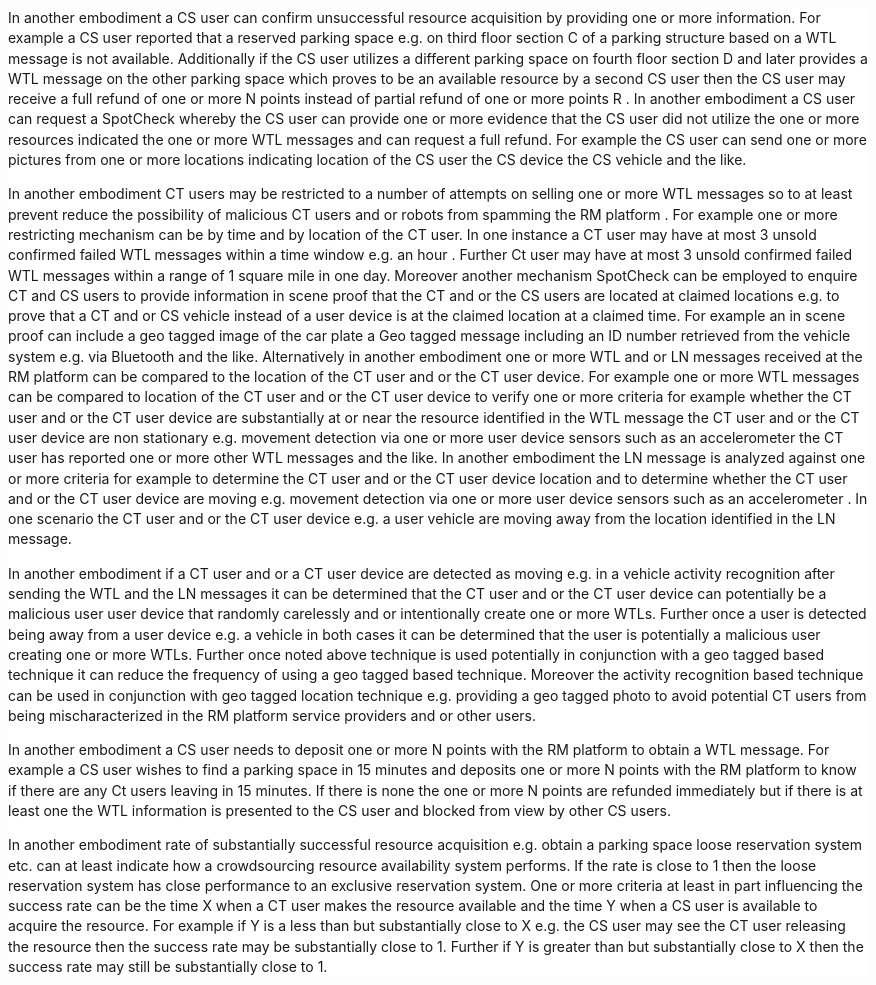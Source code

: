 In another embodiment a CS user can confirm unsuccessful resource acquisition by providing one or more information. For example a CS user reported that a reserved parking space e.g. on third floor section C of a parking structure based on a WTL message is not available. Additionally if the CS user utilizes a different parking space on fourth floor section D and later provides a WTL message on the other parking space which proves to be an available resource by a second CS user then the CS user may receive a full refund of one or more N points instead of partial refund of one or more points R . In another embodiment a CS user can request a SpotCheck whereby the CS user can provide one or more evidence that the CS user did not utilize the one or more resources indicated the one or more WTL messages and can request a full refund. For example the CS user can send one or more pictures from one or more locations indicating location of the CS user the CS device the CS vehicle and the like.

In another embodiment CT users may be restricted to a number of attempts on selling one or more WTL messages so to at least prevent reduce the possibility of malicious CT users and or robots from spamming the RM platform . For example one or more restricting mechanism can be by time and by location of the CT user. In one instance a CT user may have at most 3 unsold confirmed failed WTL messages within a time window e.g. an hour . Further Ct user may have at most 3 unsold confirmed failed WTL messages within a range of 1 square mile in one day. Moreover another mechanism SpotCheck can be employed to enquire CT and CS users to provide information in scene proof that the CT and or the CS users are located at claimed locations e.g. to prove that a CT and or CS vehicle instead of a user device is at the claimed location at a claimed time. For example an in scene proof can include a geo tagged image of the car plate a Geo tagged message including an ID number retrieved from the vehicle system e.g. via Bluetooth and the like. Alternatively in another embodiment one or more WTL and or LN messages received at the RM platform can be compared to the location of the CT user and or the CT user device. For example one or more WTL messages can be compared to location of the CT user and or the CT user device to verify one or more criteria for example whether the CT user and or the CT user device are substantially at or near the resource identified in the WTL message the CT user and or the CT user device are non stationary e.g. movement detection via one or more user device sensors such as an accelerometer the CT user has reported one or more other WTL messages and the like. In another embodiment the LN message is analyzed against one or more criteria for example to determine the CT user and or the CT user device location and to determine whether the CT user and or the CT user device are moving e.g. movement detection via one or more user device sensors such as an accelerometer . In one scenario the CT user and or the CT user device e.g. a user vehicle are moving away from the location identified in the LN message.

In another embodiment if a CT user and or a CT user device are detected as moving e.g. in a vehicle activity recognition after sending the WTL and the LN messages it can be determined that the CT user and or the CT user device can potentially be a malicious user user device that randomly carelessly and or intentionally create one or more WTLs. Further once a user is detected being away from a user device e.g. a vehicle in both cases it can be determined that the user is potentially a malicious user creating one or more WTLs. Further once noted above technique is used potentially in conjunction with a geo tagged based technique it can reduce the frequency of using a geo tagged based technique. Moreover the activity recognition based technique can be used in conjunction with geo tagged location technique e.g. providing a geo tagged photo to avoid potential CT users from being mischaracterized in the RM platform service providers and or other users.

In another embodiment a CS user needs to deposit one or more N points with the RM platform to obtain a WTL message. For example a CS user wishes to find a parking space in 15 minutes and deposits one or more N points with the RM platform to know if there are any Ct users leaving in 15 minutes. If there is none the one or more N points are refunded immediately but if there is at least one the WTL information is presented to the CS user and blocked from view by other CS users.

In another embodiment rate of substantially successful resource acquisition e.g. obtain a parking space loose reservation system etc. can at least indicate how a crowdsourcing resource availability system performs. If the rate is close to 1 then the loose reservation system has close performance to an exclusive reservation system. One or more criteria at least in part influencing the success rate can be the time X when a CT user makes the resource available and the time Y when a CS user is available to acquire the resource. For example if Y is a less than but substantially close to X e.g. the CS user may see the CT user releasing the resource then the success rate may be substantially close to 1. Further if Y is greater than but substantially close to X then the success rate may still be substantially close to 1.
